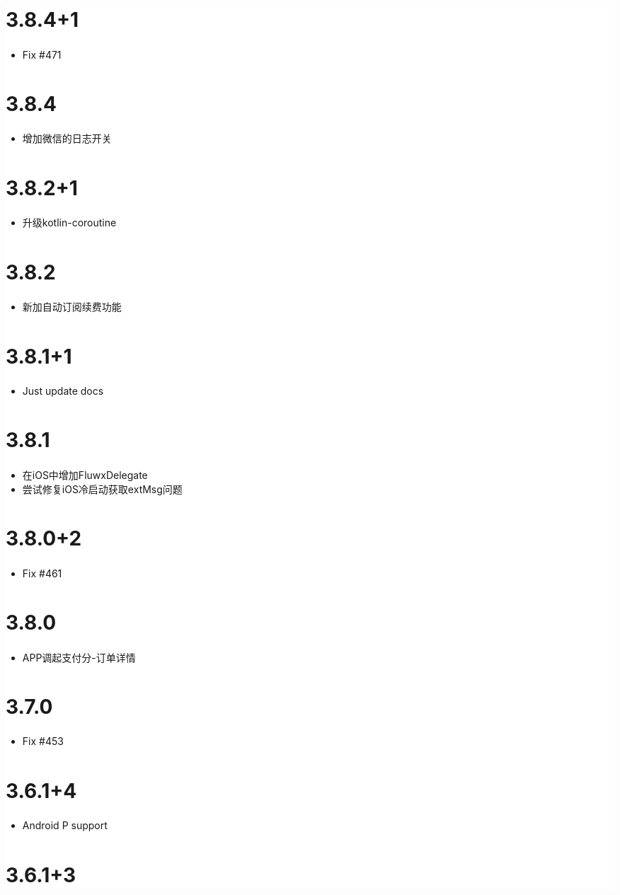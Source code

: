 # 3.8.4+1

* Fix #471

# 3.8.4

* 增加微信的日志开关

# 3.8.2+1

* 升级kotlin-coroutine

# 3.8.2

* 新加自动订阅续费功能

# 3.8.1+1

* Just update docs

# 3.8.1

* 在iOS中增加FluwxDelegate
* 尝试修复iOS冷启动获取extMsg问题

# 3.8.0+2

* Fix #461

# 3.8.0

* APP调起支付分-订单详情

# 3.7.0

* Fix #453

# 3.6.1+4

* Android P support

# 3.6.1+3
